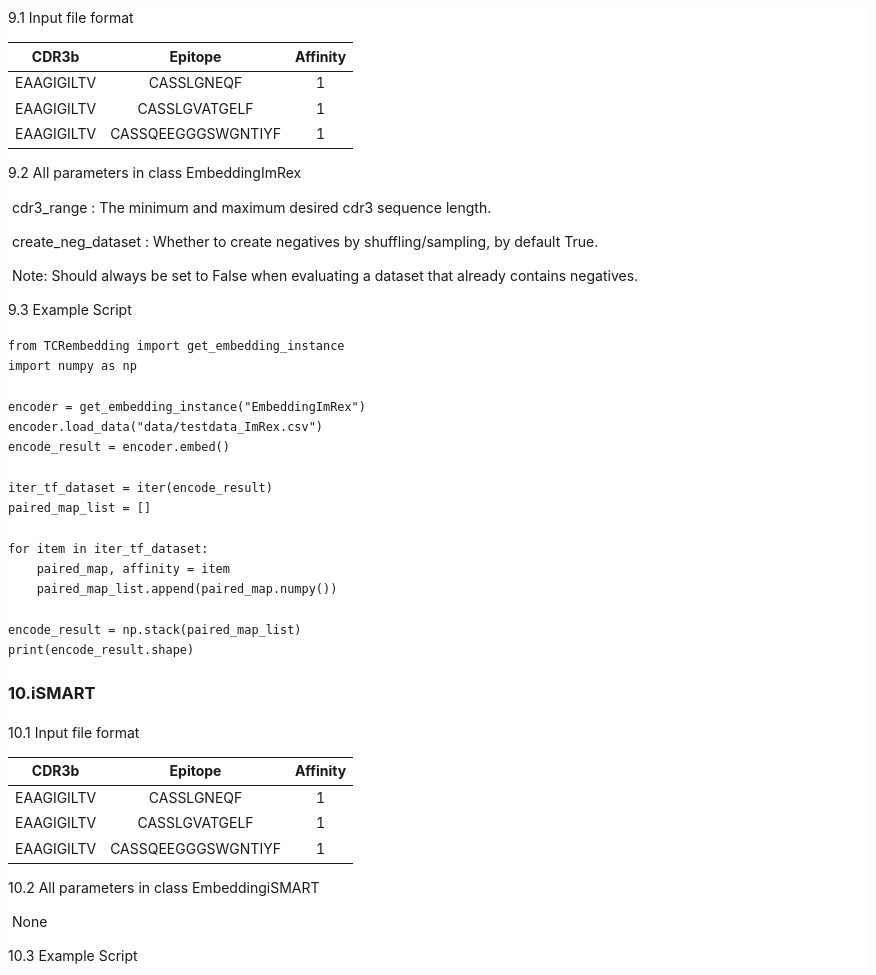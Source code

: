 9.1 Input file format

|   CDR3b    |      Epitope       | Affinity |
| :--------: | :----------------: | :------: |
| EAAGIGILTV |     CASSLGNEQF     |    1     |
| EAAGIGILTV |   CASSLGVATGELF    |    1     |
| EAAGIGILTV | CASSQEEGGGSWGNTIYF |    1     |

9.2 All parameters in class EmbeddingImRex

​    cdr3_range : The minimum and maximum desired cdr3 sequence length.

​    create_neg_dataset : Whether to create negatives by shuffling/sampling, by default True.

​    Note: Should always be set to False when evaluating a dataset that already contains negatives.

9.3 Example Script

```
from TCRembedding import get_embedding_instance
import numpy as np

encoder = get_embedding_instance("EmbeddingImRex")
encoder.load_data("data/testdata_ImRex.csv") 
encode_result = encoder.embed()

iter_tf_dataset = iter(encode_result)
paired_map_list = []

for item in iter_tf_dataset:
    paired_map, affinity = item
    paired_map_list.append(paired_map.numpy())

encode_result = np.stack(paired_map_list)
print(encode_result.shape)

```

### 10.iSMART

10.1 Input file format

|   CDR3b    |      Epitope       | Affinity |
| :--------: | :----------------: | :------: |
| EAAGIGILTV |     CASSLGNEQF     |    1     |
| EAAGIGILTV |   CASSLGVATGELF    |    1     |
| EAAGIGILTV | CASSQEEGGGSWGNTIYF |    1     |

10.2 All parameters in class EmbeddingiSMART

​	None

10.3 Example Script
